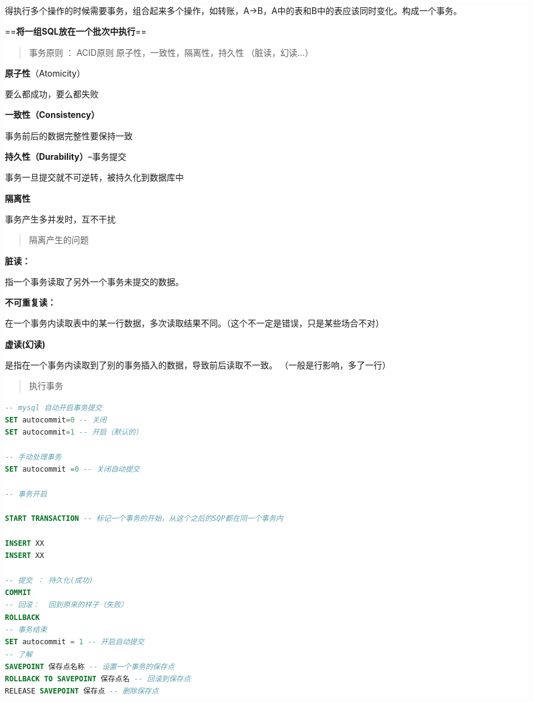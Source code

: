 得执行多个操作的时候需要事务，组合起来多个操作，如转账，A→B，A中的表和B中的表应该同时变化。构成一个事务。

==**将一组SQL放在一个批次中执行**==

> 事务原则 ： ACID原则 原子性，一致性，隔离性，持久性 （脏读，幻读…）

**原子性**（Atomicity）

要么都成功，要么都失败

**一致性（Consistency）**

事务前后的数据完整性要保持一致

**持久性（Durability）**–事务提交

事务一旦提交就不可逆转，被持久化到数据库中

**隔离性**

事务产生多并发时，互不干扰

> 隔离产生的问题

**脏读：**

指一个事务读取了另外一个事务未提交的数据。

**不可重复读：**

在一个事务内读取表中的某一行数据，多次读取结果不同。（这个不一定是错误，只是某些场合不对）

**虚读(幻读)**

是指在一个事务内读取到了别的事务插入的数据，导致前后读取不一致。
（一般是行影响，多了一行）

> 执行事务

```sql
-- mysql 自动开启事务提交
SET autocommit=0 -- 关闭
SET autocommit=1 -- 开启（默认的）

-- 手动处理事务
SET autocommit =0 -- 关闭自动提交

-- 事务开启

START TRANSACTION -- 标记一个事务的开始，从这个之后的SQP都在同一个事务内

INSERT XX
INSERT XX

-- 提交 ： 持久化(成功)
COMMIT 
-- 回滚：  回到原来的样子（失败）
ROLLBACK
-- 事务结束
SET autocommit = 1 -- 开启自动提交
-- 了解
SAVEPOINT 保存点名称 -- 设置一个事务的保存点
ROLLBACK TO SAVEPOINT 保存点名 -- 回滚到保存点
RELEASE SAVEPOINT 保存点 -- 删除保存点
```
